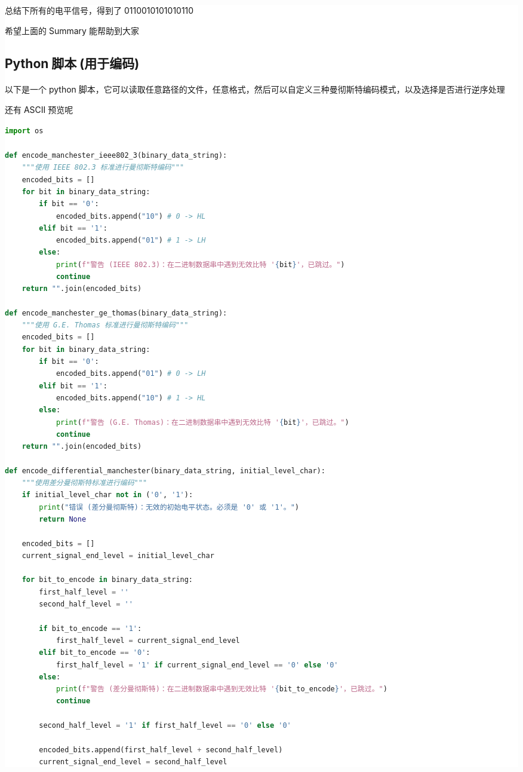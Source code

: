 总结下所有的电平信号，得到了 0110010101010110

希望上面的 Summary 能帮助到大家

## Python 脚本 (用于编码)

以下是一个 python 脚本，它可以读取任意路径的文件，任意格式，然后可以自定义三种曼彻斯特编码模式，以及选择是否进行逆序处理

还有 ASCII 预览呢

```python
import os

def encode_manchester_ieee802_3(binary_data_string):
    """使用 IEEE 802.3 标准进行曼彻斯特编码"""
    encoded_bits = []
    for bit in binary_data_string:
        if bit == '0':
            encoded_bits.append("10") # 0 -> HL
        elif bit == '1':
            encoded_bits.append("01") # 1 -> LH
        else:
            print(f"警告 (IEEE 802.3)：在二进制数据串中遇到无效比特 '{bit}'，已跳过。")
            continue
    return "".join(encoded_bits)

def encode_manchester_ge_thomas(binary_data_string):
    """使用 G.E. Thomas 标准进行曼彻斯特编码"""
    encoded_bits = []
    for bit in binary_data_string:
        if bit == '0':
            encoded_bits.append("01") # 0 -> LH
        elif bit == '1':
            encoded_bits.append("10") # 1 -> HL
        else:
            print(f"警告 (G.E. Thomas)：在二进制数据串中遇到无效比特 '{bit}'，已跳过。")
            continue
    return "".join(encoded_bits)

def encode_differential_manchester(binary_data_string, initial_level_char):
    """使用差分曼彻斯特标准进行编码"""
    if initial_level_char not in ('0', '1'):
        print("错误 (差分曼彻斯特)：无效的初始电平状态。必须是 '0' 或 '1'。")
        return None

    encoded_bits = []
    current_signal_end_level = initial_level_char

    for bit_to_encode in binary_data_string:
        first_half_level = ''
        second_half_level = ''

        if bit_to_encode == '1':
            first_half_level = current_signal_end_level
        elif bit_to_encode == '0':
            first_half_level = '1' if current_signal_end_level == '0' else '0'
        else:
            print(f"警告 (差分曼彻斯特)：在二进制数据串中遇到无效比特 '{bit_to_encode}'，已跳过。")
            continue

        second_half_level = '1' if first_half_level == '0' else '0'

        encoded_bits.append(first_half_level + second_half_level)
        current_signal_end_level = second_half_level

```